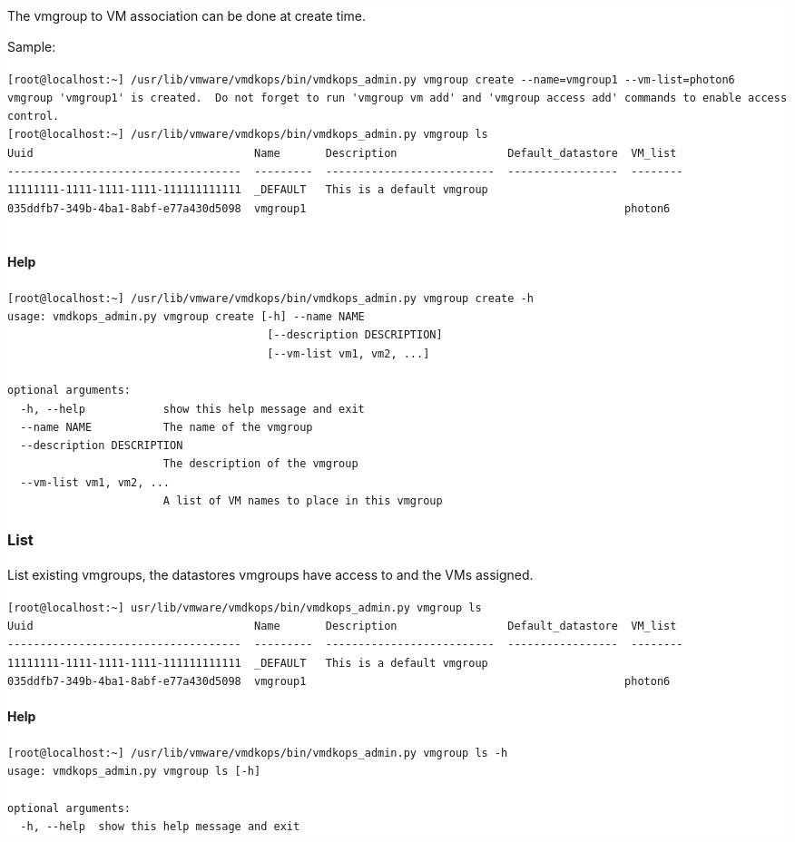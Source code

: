 The vmgroup to VM association can be done at create time.

Sample:
```
[root@localhost:~] /usr/lib/vmware/vmdkops/bin/vmdkops_admin.py vmgroup create --name=vmgroup1 --vm-list=photon6
vmgroup 'vmgroup1' is created.  Do not forget to run 'vmgroup vm add' and 'vmgroup access add' commands to enable access control.
[root@localhost:~] /usr/lib/vmware/vmdkops/bin/vmdkops_admin.py vmgroup ls
Uuid                                  Name       Description                 Default_datastore  VM_list
------------------------------------  ---------  --------------------------  -----------------  --------
11111111-1111-1111-1111-111111111111  _DEFAULT   This is a default vmgroup
035ddfb7-349b-4ba1-8abf-e77a430d5098  vmgroup1                                                 photon6


```

#### Help
```
[root@localhost:~] /usr/lib/vmware/vmdkops/bin/vmdkops_admin.py vmgroup create -h
usage: vmdkops_admin.py vmgroup create [-h] --name NAME
                                        [--description DESCRIPTION]
                                        [--vm-list vm1, vm2, ...]

optional arguments:
  -h, --help            show this help message and exit
  --name NAME           The name of the vmgroup
  --description DESCRIPTION
                        The description of the vmgroup
  --vm-list vm1, vm2, ...
                        A list of VM names to place in this vmgroup

```
### List
List existing vmgroups, the datastores vmgroups have access to and the VMs assigned.
```
[root@localhost:~] usr/lib/vmware/vmdkops/bin/vmdkops_admin.py vmgroup ls
Uuid                                  Name       Description                 Default_datastore  VM_list
------------------------------------  ---------  --------------------------  -----------------  --------
11111111-1111-1111-1111-111111111111  _DEFAULT   This is a default vmgroup
035ddfb7-349b-4ba1-8abf-e77a430d5098  vmgroup1                                                 photon6

```

#### Help
```
[root@localhost:~] /usr/lib/vmware/vmdkops/bin/vmdkops_admin.py vmgroup ls -h
usage: vmdkops_admin.py vmgroup ls [-h]

optional arguments:
  -h, --help  show this help message and exit
```
